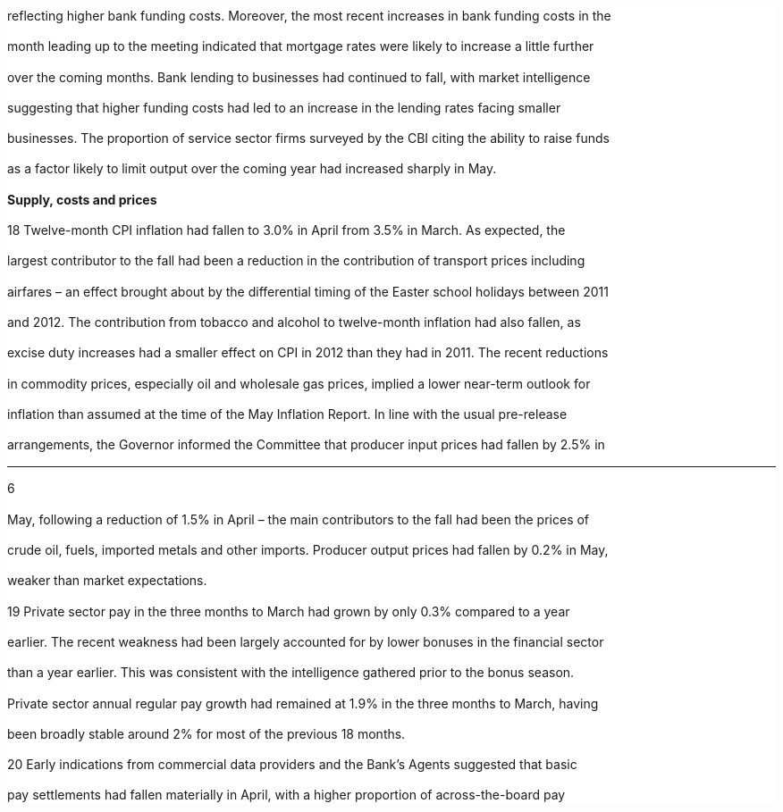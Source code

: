 reflecting higher bank funding costs. Moreover, the most recent increases in bank funding costs in the

month leading up to the meeting indicated that mortgage rates were likely to increase a little further

over the coming months. Bank lending to businesses had continued to fall, with market intelligence

suggesting that higher funding costs had led to an increase in the lending rates facing smaller

businesses. The proportion of service sector firms surveyed by the CBI citing the ability to raise funds

as a factor likely to limit output over the coming year had increased sharply in May.

**Supply, costs and prices**

18 Twelve-month CPI inflation had fallen to 3.0% in April from 3.5% in March. As expected, the

largest contributor to the fall had been a reduction in the contribution of transport prices including

airfares – an effect brought about by the differential timing of the Easter school holidays between 2011

and 2012. The contribution from tobacco and alcohol to twelve-month inflation had also fallen, as

excise duty increases had a smaller effect on CPI in 2012 than they had in 2011. The recent reductions

in commodity prices, especially oil and wholesale gas prices, implied a lower near-term outlook for

inflation than assumed at the time of the May Inflation Report. In line with the usual pre-release

arrangements, the Governor informed the Committee that producer input prices had fallen by 2.5% in


-----

6

May, following a reduction of 1.5% in April – the main contributors to the fall had been the prices of

crude oil, fuels, imported metals and other imports. Producer output prices had fallen by 0.2% in May,

weaker than market expectations.

19 Private sector pay in the three months to March had grown by only 0.3% compared to a year

earlier. The recent weakness had been largely accounted for by lower bonuses in the financial sector

than a year earlier. This was consistent with the intelligence gathered prior to the bonus season.

Private sector annual regular pay growth had remained at 1.9% in the three months to March, having

been broadly stable around 2% for most of the previous 18 months.

20 Early indications from commercial data providers and the Bank’s Agents suggested that basic

pay settlements had fallen materially in April, with a higher proportion of across-the-board pay
